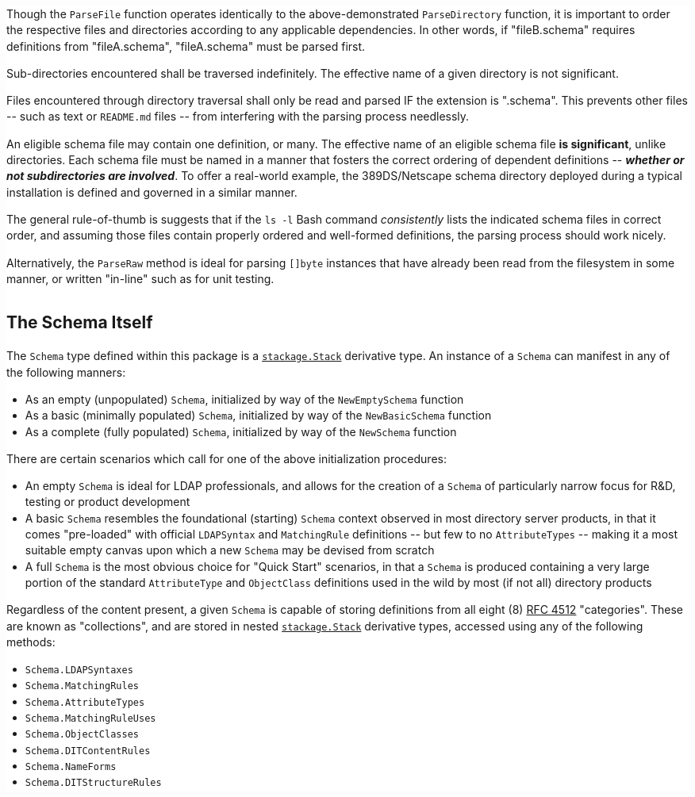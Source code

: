 Though the `ParseFile` function operates identically to the above-demonstrated `ParseDirectory` function, it is important to order the respective files and directories according to any applicable dependencies.  In other words, if "fileB.schema" requires definitions from "fileA.schema", "fileA.schema" must be parsed first.

Sub-directories encountered shall be traversed indefinitely. The effective name of a given directory is not significant.

Files encountered through directory traversal shall only be read and parsed IF the extension is ".schema".  This prevents other files -- such as text or `README.md` files -- from interfering with the parsing process needlessly.

An eligible schema file may contain one definition, or many. The effective name of an eligible schema file **is significant**, unlike directories.  Each schema file must be named in a manner that fosters the correct ordering of dependent definitions -- **_whether or not subdirectories are involved_**. To offer a real-world example, the 389DS/Netscape schema directory deployed during a typical installation is defined and governed in a similar manner.

The general rule-of-thumb is suggests that if the `ls -l` Bash command _consistently_ lists the indicated schema files in correct order, and assuming those files contain properly ordered and well-formed definitions, the parsing process should work nicely.

Alternatively, the `ParseRaw` method is ideal for parsing `[]byte` instances that have already been read from the filesystem in some manner, or written "in-line" such as for unit testing.

## The Schema Itself

The `Schema` type defined within this package is a [`stackage.Stack`](https://pkg.go.dev/github.com/JesseCoretta/go-stackage#Stack) derivative type.  An instance of a `Schema` can manifest in any of the following manners:

  - As an empty (unpopulated) `Schema`, initialized by way of the `NewEmptySchema` function
  - As a basic (minimally populated) `Schema`, initialized by way of the `NewBasicSchema` function
  - As a complete (fully populated) `Schema`, initialized by way of the `NewSchema` function

There are certain scenarios which call for one of the above initialization procedures:

  - An empty `Schema` is ideal for LDAP professionals, and allows for the creation of a `Schema` of particularly narrow focus for R&D, testing or product development
  - A basic `Schema` resembles the foundational (starting) `Schema` context observed in most directory server products, in that it comes "pre-loaded" with official `LDAPSyntax` and `MatchingRule` definitions -- but few to no `AttributeTypes` -- making it a most suitable empty canvas upon which a new `Schema` may be devised from scratch
  - A full `Schema` is the most obvious choice for "Quick Start" scenarios, in that a `Schema` is produced containing a very large portion of the standard `AttributeType` and `ObjectClass` definitions used in the wild by most (if not all) directory products

Regardless of the content present, a given `Schema` is capable of storing definitions from all eight (8) [RFC 4512](https://www.rfc-editor.org/rfc/rfc4512.txt) "categories".  These are known as "collections", and are stored in nested [`stackage.Stack`](https://pkg.go.dev/github.com/JesseCoretta/go-stackage#Stack) derivative types, accessed using any of the following methods:

  - `Schema.LDAPSyntaxes`
  - `Schema.MatchingRules`
  - `Schema.AttributeTypes`
  - `Schema.MatchingRuleUses`
  - `Schema.ObjectClasses`
  - `Schema.DITContentRules`
  - `Schema.NameForms`
  - `Schema.DITStructureRules`
